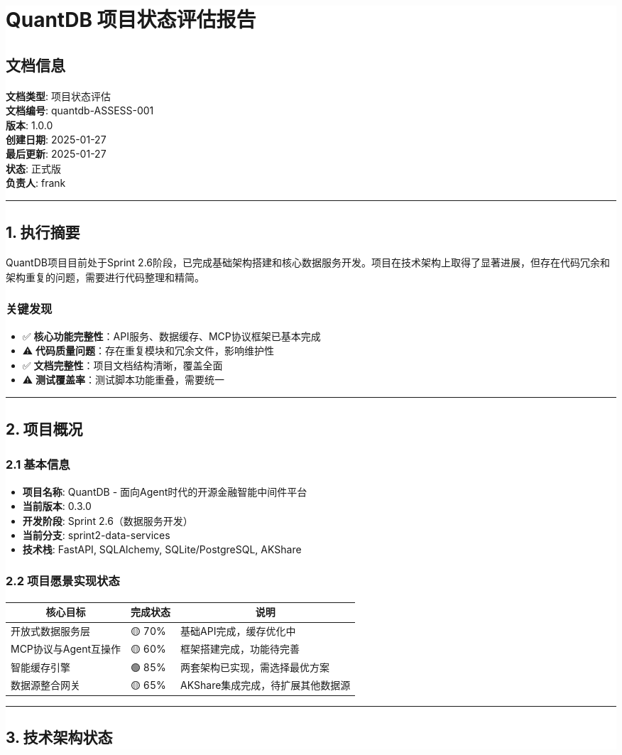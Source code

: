 # QuantDB 项目状态评估报告

## 文档信息
**文档类型**: 项目状态评估  
**文档编号**: quantdb-ASSESS-001  
**版本**: 1.0.0  
**创建日期**: 2025-01-27  
**最后更新**: 2025-01-27  
**状态**: 正式版  
**负责人**: frank  

---

## 1. 执行摘要

QuantDB项目目前处于Sprint 2.6阶段，已完成基础架构搭建和核心数据服务开发。项目在技术架构上取得了显著进展，但存在代码冗余和架构重复的问题，需要进行代码整理和精简。

### 关键发现
- ✅ **核心功能完整性**：API服务、数据缓存、MCP协议框架已基本完成
- ⚠️ **代码质量问题**：存在重复模块和冗余文件，影响维护性
- ✅ **文档完整性**：项目文档结构清晰，覆盖全面
- ⚠️ **测试覆盖率**：测试脚本功能重叠，需要统一

---

## 2. 项目概况

### 2.1 基本信息
- **项目名称**: QuantDB - 面向Agent时代的开源金融智能中间件平台
- **当前版本**: 0.3.0
- **开发阶段**: Sprint 2.6（数据服务开发）
- **当前分支**: sprint2-data-services
- **技术栈**: FastAPI, SQLAlchemy, SQLite/PostgreSQL, AKShare

### 2.2 项目愿景实现状态
| 核心目标 | 完成状态 | 说明 |
|---------|---------|------|
| 开放式数据服务层 | 🟡 70% | 基础API完成，缓存优化中 |
| MCP协议与Agent互操作 | 🟡 60% | 框架搭建完成，功能待完善 |
| 智能缓存引擎 | 🟢 85% | 两套架构已实现，需选择最优方案 |
| 数据源整合网关 | 🟡 65% | AKShare集成完成，待扩展其他数据源 |

---

## 3. 技术架构状态
